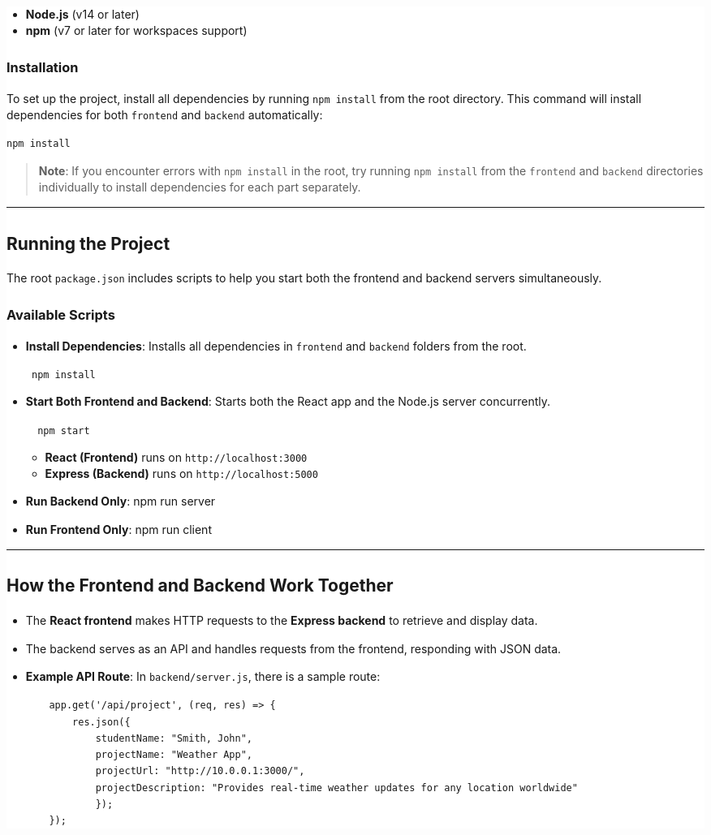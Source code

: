 - **Node.js** (v14 or later)
- **npm** (v7 or later for workspaces support)

### Installation

To set up the project, install all dependencies by running `npm install` from the root directory. This command will install dependencies for both `frontend` and `backend` automatically:

    npm install

> **Note**: If you encounter errors with `npm install` in the root, try running `npm install` from the `frontend` and `backend` directories individually to install dependencies for each part separately.

---

## Running the Project

The root `package.json` includes scripts to help you start both the frontend and backend servers simultaneously.

### Available Scripts

- **Install Dependencies**: Installs all dependencies in `frontend` and `backend` folders from the root.

       npm install

- **Start Both Frontend and Backend**: Starts both the React app and the Node.js server concurrently.

        npm start

  - **React (Frontend)** runs on `http://localhost:3000`
  - **Express (Backend)** runs on `http://localhost:5000`

- **Run Backend Only**:
  npm run server
- **Run Frontend Only**:
  npm run client

---

## How the Frontend and Backend Work Together

- The **React frontend** makes HTTP requests to the **Express backend** to retrieve and display data.
- The backend serves as an API and handles requests from the frontend, responding with JSON data.
- **Example API Route**: In `backend/server.js`, there is a sample route:

  ```
      app.get('/api/project', (req, res) => {
          res.json({
              studentName: "Smith, John",
              projectName: "Weather App",
              projectUrl: "http://10.0.0.1:3000/",
              projectDescription: "Provides real-time weather updates for any location worldwide"
              });
      });
  ```
